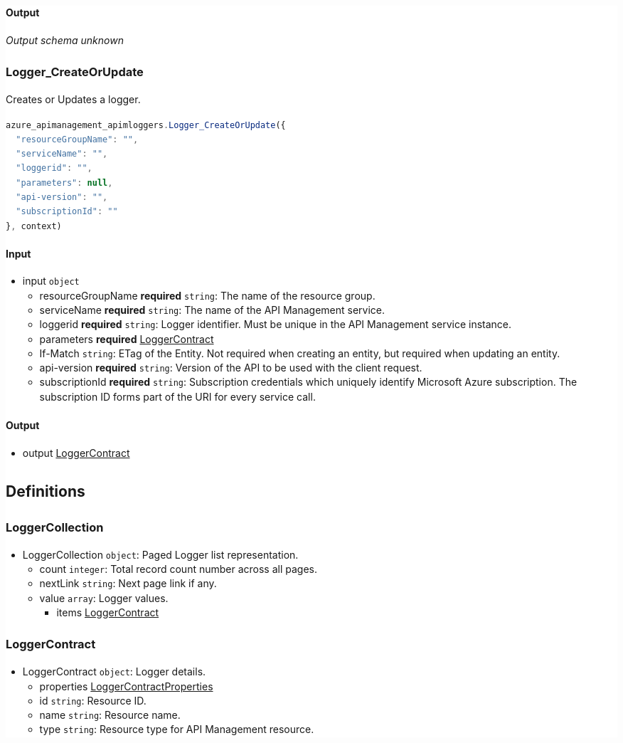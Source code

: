 #### Output
*Output schema unknown*

### Logger_CreateOrUpdate
Creates or Updates a logger.


```js
azure_apimanagement_apimloggers.Logger_CreateOrUpdate({
  "resourceGroupName": "",
  "serviceName": "",
  "loggerid": "",
  "parameters": null,
  "api-version": "",
  "subscriptionId": ""
}, context)
```

#### Input
* input `object`
  * resourceGroupName **required** `string`: The name of the resource group.
  * serviceName **required** `string`: The name of the API Management service.
  * loggerid **required** `string`: Logger identifier. Must be unique in the API Management service instance.
  * parameters **required** [LoggerContract](#loggercontract)
  * If-Match `string`: ETag of the Entity. Not required when creating an entity, but required when updating an entity.
  * api-version **required** `string`: Version of the API to be used with the client request.
  * subscriptionId **required** `string`: Subscription credentials which uniquely identify Microsoft Azure subscription. The subscription ID forms part of the URI for every service call.

#### Output
* output [LoggerContract](#loggercontract)



## Definitions

### LoggerCollection
* LoggerCollection `object`: Paged Logger list representation.
  * count `integer`: Total record count number across all pages.
  * nextLink `string`: Next page link if any.
  * value `array`: Logger values.
    * items [LoggerContract](#loggercontract)

### LoggerContract
* LoggerContract `object`: Logger details.
  * properties [LoggerContractProperties](#loggercontractproperties)
  * id `string`: Resource ID.
  * name `string`: Resource name.
  * type `string`: Resource type for API Management resource.
